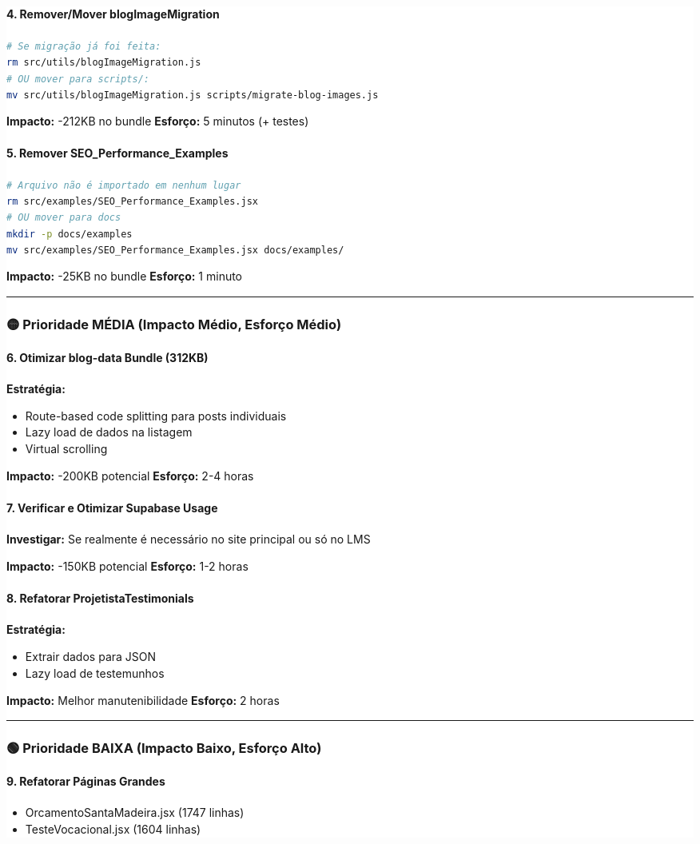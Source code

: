 #### 4. Remover/Mover blogImageMigration
```bash
# Se migração já foi feita:
rm src/utils/blogImageMigration.js
# OU mover para scripts/:
mv src/utils/blogImageMigration.js scripts/migrate-blog-images.js
```
**Impacto:** -212KB no bundle
**Esforço:** 5 minutos (+ testes)

#### 5. Remover SEO_Performance_Examples
```bash
# Arquivo não é importado em nenhum lugar
rm src/examples/SEO_Performance_Examples.jsx
# OU mover para docs
mkdir -p docs/examples
mv src/examples/SEO_Performance_Examples.jsx docs/examples/
```
**Impacto:** -25KB no bundle
**Esforço:** 1 minuto

---

### 🟡 Prioridade MÉDIA (Impacto Médio, Esforço Médio)

#### 6. Otimizar blog-data Bundle (312KB)
**Estratégia:**
- Route-based code splitting para posts individuais
- Lazy load de dados na listagem
- Virtual scrolling

**Impacto:** -200KB potencial
**Esforço:** 2-4 horas

#### 7. Verificar e Otimizar Supabase Usage
**Investigar:** Se realmente é necessário no site principal ou só no LMS

**Impacto:** -150KB potencial
**Esforço:** 1-2 horas

#### 8. Refatorar ProjetistaTestimonials
**Estratégia:**
- Extrair dados para JSON
- Lazy load de testemunhos

**Impacto:** Melhor manutenibilidade
**Esforço:** 2 horas

---

### 🟢 Prioridade BAIXA (Impacto Baixo, Esforço Alto)

#### 9. Refatorar Páginas Grandes
- OrcamentoSantaMadeira.jsx (1747 linhas)
- TesteVocacional.jsx (1604 linhas)
